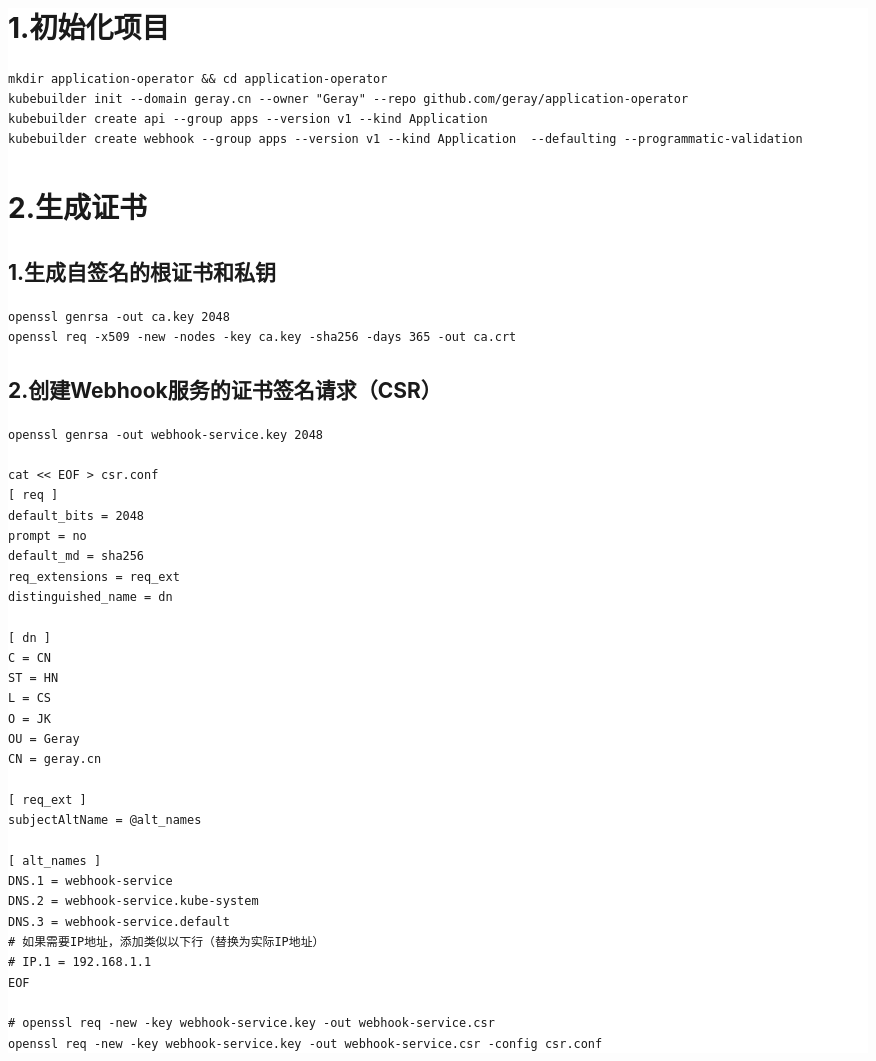 
# 1.初始化项目
```
mkdir application-operator && cd application-operator 
kubebuilder init --domain geray.cn --owner "Geray" --repo github.com/geray/application-operator
kubebuilder create api --group apps --version v1 --kind Application
kubebuilder create webhook --group apps --version v1 --kind Application  --defaulting --programmatic-validation
```

# 2.生成证书
## 1.生成自签名的根证书和私钥
```
openssl genrsa -out ca.key 2048  
openssl req -x509 -new -nodes -key ca.key -sha256 -days 365 -out ca.crt
```

## 2.创建Webhook服务的证书签名请求（CSR）
```
openssl genrsa -out webhook-service.key 2048  

cat << EOF > csr.conf
[ req ]  
default_bits = 2048  
prompt = no  
default_md = sha256  
req_extensions = req_ext  
distinguished_name = dn  
  
[ dn ]  
C = CN  
ST = HN  
L = CS  
O = JK  
OU = Geray  
CN = geray.cn
  
[ req_ext ]  
subjectAltName = @alt_names  
  
[ alt_names ]  
DNS.1 = webhook-service
DNS.2 = webhook-service.kube-system
DNS.3 = webhook-service.default
# 如果需要IP地址，添加类似以下行（替换为实际IP地址）  
# IP.1 = 192.168.1.1
EOF

# openssl req -new -key webhook-service.key -out webhook-service.csr
openssl req -new -key webhook-service.key -out webhook-service.csr -config csr.conf
```
